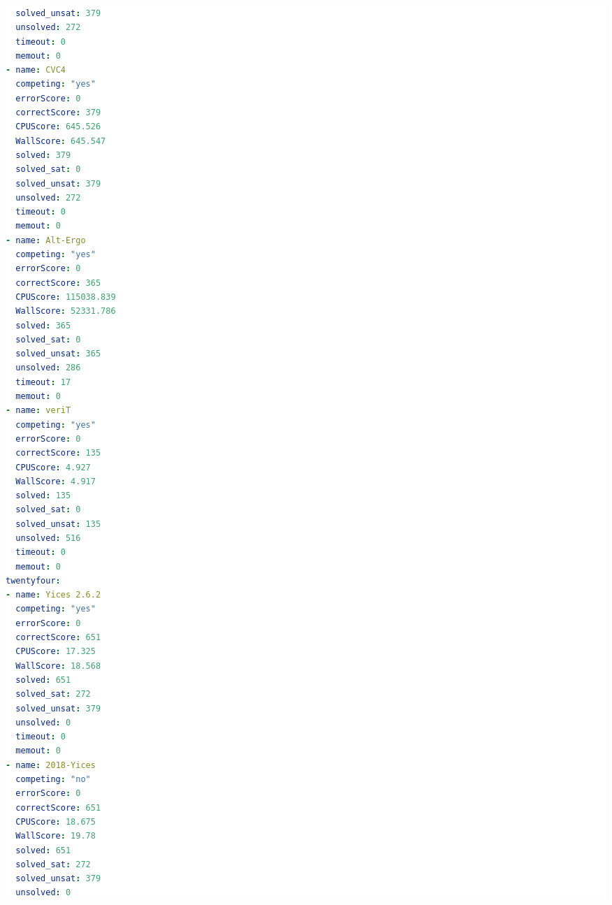 ```yaml
  solved_unsat: 379
  unsolved: 272
  timeout: 0
  memout: 0
- name: CVC4
  competing: "yes"
  errorScore: 0
  correctScore: 379
  CPUScore: 645.526
  WallScore: 645.547
  solved: 379
  solved_sat: 0
  solved_unsat: 379
  unsolved: 272
  timeout: 0
  memout: 0
- name: Alt-Ergo
  competing: "yes"
  errorScore: 0
  correctScore: 365
  CPUScore: 115038.839
  WallScore: 52331.786
  solved: 365
  solved_sat: 0
  solved_unsat: 365
  unsolved: 286
  timeout: 17
  memout: 0
- name: veriT
  competing: "yes"
  errorScore: 0
  correctScore: 135
  CPUScore: 4.927
  WallScore: 4.917
  solved: 135
  solved_sat: 0
  solved_unsat: 135
  unsolved: 516
  timeout: 0
  memout: 0
twentyfour:
- name: Yices 2.6.2
  competing: "yes"
  errorScore: 0
  correctScore: 651
  CPUScore: 17.325
  WallScore: 18.568
  solved: 651
  solved_sat: 272
  solved_unsat: 379
  unsolved: 0
  timeout: 0
  memout: 0
- name: 2018-Yices
  competing: "no"
  errorScore: 0
  correctScore: 651
  CPUScore: 18.675
  WallScore: 19.78
  solved: 651
  solved_sat: 272
  solved_unsat: 379
  unsolved: 0
```